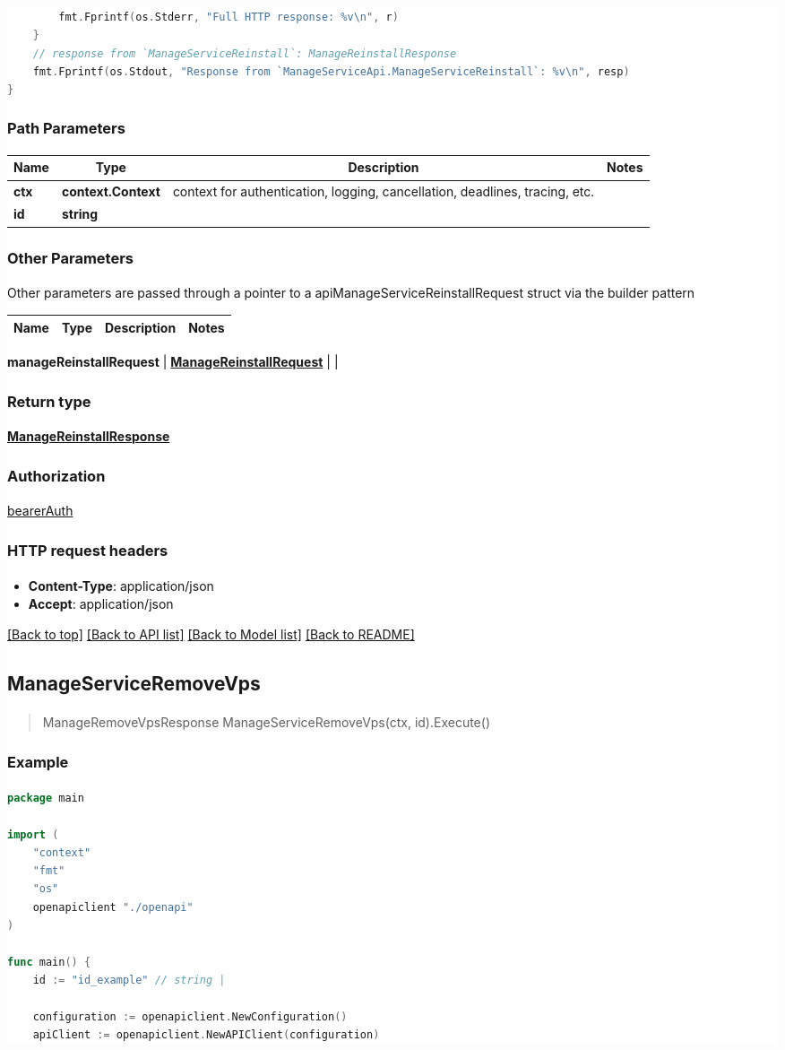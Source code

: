 ```go
        fmt.Fprintf(os.Stderr, "Full HTTP response: %v\n", r)
    }
    // response from `ManageServiceReinstall`: ManageReinstallResponse
    fmt.Fprintf(os.Stdout, "Response from `ManageServiceApi.ManageServiceReinstall`: %v\n", resp)
}
```

### Path Parameters


Name | Type | Description  | Notes
------------- | ------------- | ------------- | -------------
**ctx** | **context.Context** | context for authentication, logging, cancellation, deadlines, tracing, etc.
**id** | **string** |  | 

### Other Parameters

Other parameters are passed through a pointer to a apiManageServiceReinstallRequest struct via the builder pattern


Name | Type | Description  | Notes
------------- | ------------- | ------------- | -------------

 **manageReinstallRequest** | [**ManageReinstallRequest**](ManageReinstallRequest.md) |  | 

### Return type

[**ManageReinstallResponse**](ManageReinstallResponse.md)

### Authorization

[bearerAuth](../README.md#bearerAuth)

### HTTP request headers

- **Content-Type**: application/json
- **Accept**: application/json

[[Back to top]](#) [[Back to API list]](../README.md#documentation-for-api-endpoints)
[[Back to Model list]](../README.md#documentation-for-models)
[[Back to README]](../README.md)


## ManageServiceRemoveVps

> ManageRemoveVpsResponse ManageServiceRemoveVps(ctx, id).Execute()



### Example

```go
package main

import (
    "context"
    "fmt"
    "os"
    openapiclient "./openapi"
)

func main() {
    id := "id_example" // string | 

    configuration := openapiclient.NewConfiguration()
    apiClient := openapiclient.NewAPIClient(configuration)
```